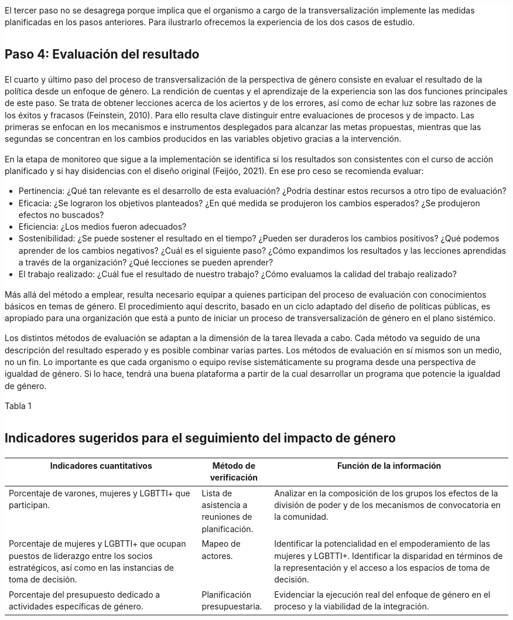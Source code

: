 El tercer paso no se desagrega porque implica que el organismo a cargo de la transversalización implemente las medidas planificadas en los pasos anteriores. Para ilustrarlo ofrecemos la experiencia de los dos casos de estudio.

## Paso 4: Evaluación del resultado

El cuarto y último paso del proceso de transversalización de la perspectiva de género consiste en evaluar el resultado de la política desde un enfoque de género. La rendición de cuentas y el aprendizaje de la experiencia son las dos funciones principales de este paso. Se trata de obtener lecciones acerca de los aciertos y de los errores, así como de echar luz sobre las razones de los éxitos y fracasos (Feinstein, 2010). Para ello resulta clave distinguir entre evaluaciones de procesos y de impacto. Las primeras se enfocan en los mecanismos e instrumentos desplegados para alcanzar las metas propuestas, mientras que las segundas se concentran en los cambios producidos en las variables objetivo gracias a la intervención.

En la etapa de monitoreo que sigue a la implementación se identifica si los resultados son consistentes con el curso de acción planificado y si hay disidencias con el diseño original (Feijóo, 2021). En ese pro ceso se recomienda evaluar:

- Pertinencia: ¿Qué tan relevante es el desarrollo de esta evaluación? ¿Podría destinar estos recursos a otro tipo de evaluación?
- Eficacia: ¿Se lograron los objetivos planteados? ¿En qué medida se produjeron los cambios esperados? ¿Se produjeron efectos no buscados?
- Eficiencia: ¿Los medios fueron adecuados?
- Sostenibilidad: ¿Se puede sostener el resultado en el tiempo? ¿Pueden ser duraderos los cambios positivos? ¿Qué podemos aprender de los cambios negativos? ¿Cuál es el siguiente paso? ¿Cómo expandimos los resultados y las lecciones aprendidas a través de la organización? ¿Qué lecciones se pueden aprender?
- El trabajo realizado: ¿Cuál fue el resultado de nuestro trabajo? ¿Cómo evaluamos la calidad del trabajo realizado?

Más allá del método a emplear, resulta necesario equipar a quienes participan del proceso de evaluación con conocimientos básicos en temas de género. El procedimiento aquí descrito, basado en un ciclo adaptado del diseño de políticas públicas, es apropiado para una organización que está a punto de iniciar un proceso de transversalización de género en el plano sistémico.

Los distintos métodos de evaluación se adaptan a la dimensión de la tarea llevada a cabo. Cada método va seguido de una descripción del resultado esperado y es posible combinar varias partes. Los métodos de evaluación en sí mismos son un medio, no un fin. Lo importante es que cada organismo o equipo revise sistemáticamente su programa desde una perspectiva de igualdad de género. Si lo hace, tendrá una buena plataforma a partir de la cual desarrollar un programa que potencie la igualdad de género.

Tabla 1

## Indicadores sugeridos para el seguimiento del impacto de género

| Indicadores cuantitativos                                                                                                                      | Método de verificación                            | Función de la información                                                                                                                                                              |
|------------------------------------------------------------------------------------------------------------------------------------------------|---------------------------------------------------|----------------------------------------------------------------------------------------------------------------------------------------------------------------------------------------|
| Porcentaje de varones, mujeres y LGBTTI+ que participan.                                                                                       | Lista de asistencia a reuniones de planificación. | Analizar en la composición de los grupos los efectos de la división de poder y de los mecanismos de convocatoria en la comunidad.                                                      |
| Porcentaje de mujeres y LGBTTI+ que ocupan puestos de liderazgo entre los socios estratégicos, así como en las instancias de toma de decisión. | Mapeo de actores.                                 | Identificar la potencialidad en el empoderamiento de las mujeres y LGBTTI+. Identificar la disparidad en términos de la representación y el acceso a los espacios de toma de decisión. |
| Porcentaje del presupuesto dedicado a actividades específicas de género.                                                                       | Planificación presupuestaria.                     | Evidenciar la ejecución real del enfoque de género en el proceso y la viabilidad de la integración.                                                                                    |
